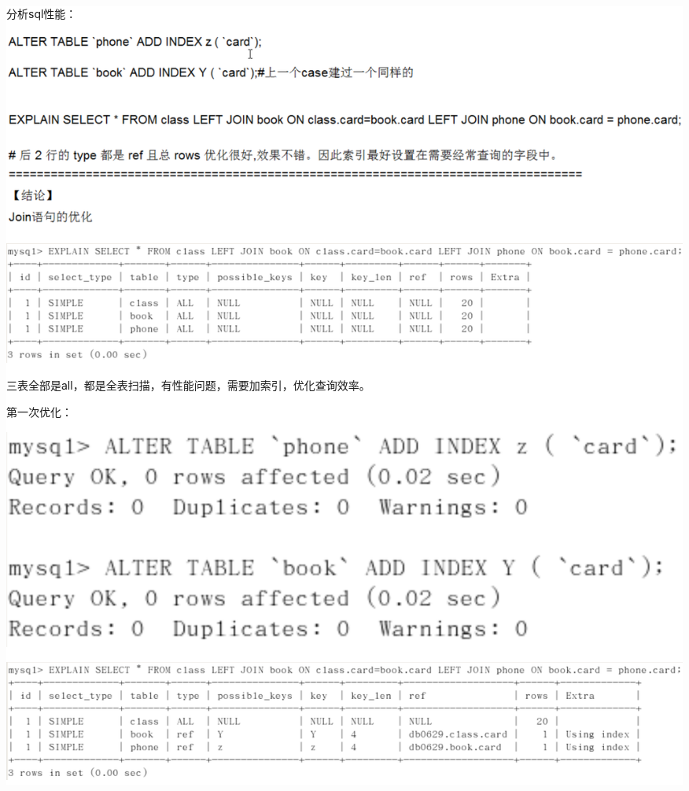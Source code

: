 分析sql性能：

![sql优化实例4分析1](https://github.com/g453030291/java-2/blob/master/images/sql优化实例4分析1.png)

![sql优化实例4分析2](https://github.com/g453030291/java-2/blob/master/images/sql优化实例4分析2.png)

三表全部是all，都是全表扫描，有性能问题，需要加索引，优化查询效率。

第一次优化：

![sql优化实例4优化1](https://github.com/g453030291/java-2/blob/master/images/sql优化实例4优化1.png)

![sql优化实例4结果1](https://github.com/g453030291/java-2/blob/master/images/sql优化实例4结果1.png)
